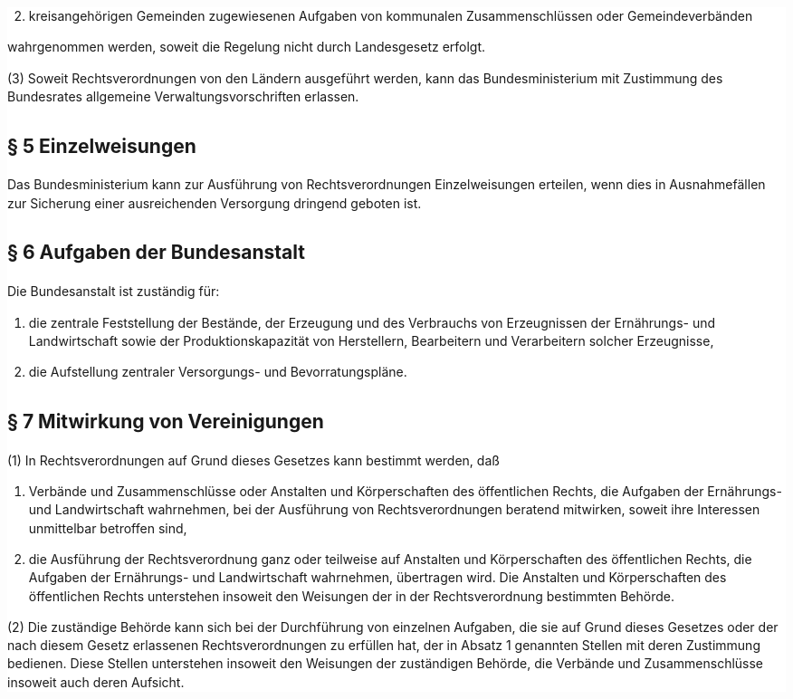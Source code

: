 2.  kreisangehörigen Gemeinden zugewiesenen Aufgaben von kommunalen
    Zusammenschlüssen oder Gemeindeverbänden



wahrgenommen werden, soweit die Regelung nicht durch Landesgesetz
erfolgt.

(3) Soweit Rechtsverordnungen von den Ländern ausgeführt werden, kann
das Bundesministerium mit Zustimmung des Bundesrates allgemeine
Verwaltungsvorschriften erlassen.


## § 5 Einzelweisungen

Das Bundesministerium kann zur Ausführung von Rechtsverordnungen
Einzelweisungen erteilen, wenn dies in Ausnahmefällen zur Sicherung
einer ausreichenden Versorgung dringend geboten ist.


## § 6 Aufgaben der Bundesanstalt

Die Bundesanstalt ist zuständig für:

1.  die zentrale Feststellung der Bestände, der Erzeugung und des
    Verbrauchs von Erzeugnissen der Ernährungs- und Landwirtschaft sowie
    der Produktionskapazität von Herstellern, Bearbeitern und Verarbeitern
    solcher Erzeugnisse,


2.  die Aufstellung zentraler Versorgungs- und Bevorratungspläne.





## § 7 Mitwirkung von Vereinigungen

(1) In Rechtsverordnungen auf Grund dieses Gesetzes kann bestimmt
werden, daß

1.  Verbände und Zusammenschlüsse oder Anstalten und Körperschaften des
    öffentlichen Rechts, die Aufgaben der Ernährungs- und Landwirtschaft
    wahrnehmen, bei der Ausführung von Rechtsverordnungen beratend
    mitwirken, soweit ihre Interessen unmittelbar betroffen sind,


2.  die Ausführung der Rechtsverordnung ganz oder teilweise auf Anstalten
    und Körperschaften des öffentlichen Rechts, die Aufgaben der
    Ernährungs- und Landwirtschaft wahrnehmen, übertragen wird. Die
    Anstalten und Körperschaften des öffentlichen Rechts unterstehen
    insoweit den Weisungen der in der Rechtsverordnung bestimmten Behörde.




(2) Die zuständige Behörde kann sich bei der Durchführung von
einzelnen Aufgaben, die sie auf Grund dieses Gesetzes oder der nach
diesem Gesetz erlassenen Rechtsverordnungen zu erfüllen hat, der in
Absatz 1 genannten Stellen mit deren Zustimmung bedienen. Diese
Stellen unterstehen insoweit den Weisungen der zuständigen Behörde,
die Verbände und Zusammenschlüsse insoweit auch deren Aufsicht.
